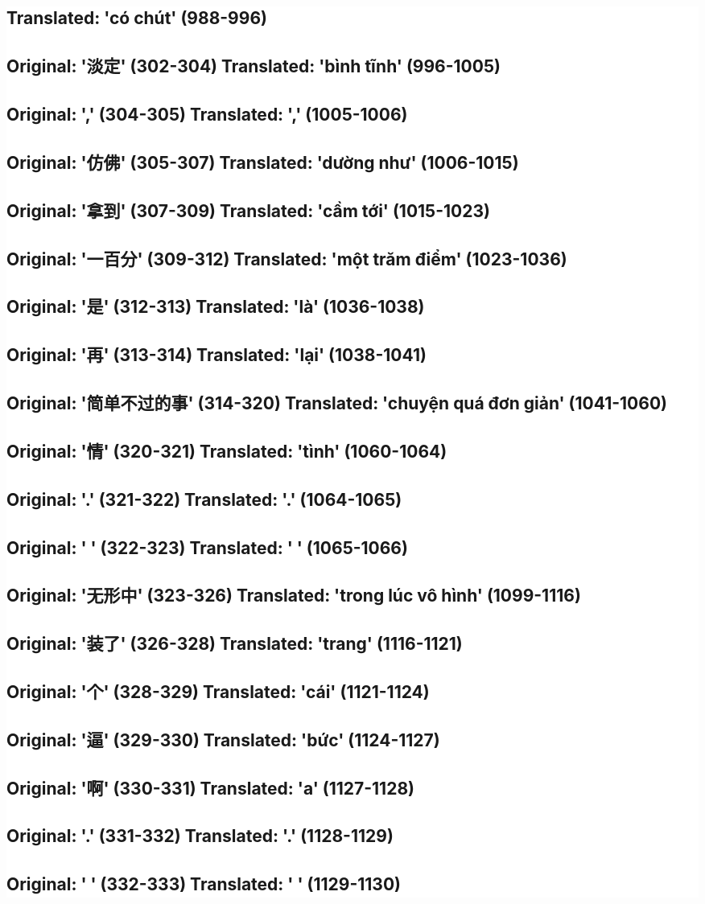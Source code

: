 Translated: 'có chút' (988-996)
--------------------------------------------------
Original: '淡定' (302-304)
Translated: 'bình tĩnh' (996-1005)
--------------------------------------------------
Original: ',' (304-305)
Translated: ',' (1005-1006)
--------------------------------------------------
Original: '仿佛' (305-307)
Translated: 'dường như' (1006-1015)
--------------------------------------------------
Original: '拿到' (307-309)
Translated: 'cầm tới' (1015-1023)
--------------------------------------------------
Original: '一百分' (309-312)
Translated: 'một trăm điểm' (1023-1036)
--------------------------------------------------
Original: '是' (312-313)
Translated: 'là' (1036-1038)
--------------------------------------------------
Original: '再' (313-314)
Translated: 'lại' (1038-1041)
--------------------------------------------------
Original: '简单不过的事' (314-320)
Translated: 'chuyện quá đơn giản' (1041-1060)
--------------------------------------------------
Original: '情' (320-321)
Translated: 'tình' (1060-1064)
--------------------------------------------------
Original: '.' (321-322)
Translated: '.' (1064-1065)
--------------------------------------------------
Original: '
' (322-323)
Translated: '
' (1065-1066)
--------------------------------------------------
Original: '无形中' (323-326)
Translated: 'trong lúc vô hình' (1099-1116)
--------------------------------------------------
Original: '装了' (326-328)
Translated: 'trang' (1116-1121)
--------------------------------------------------
Original: '个' (328-329)
Translated: 'cái' (1121-1124)
--------------------------------------------------
Original: '逼' (329-330)
Translated: 'bức' (1124-1127)
--------------------------------------------------
Original: '啊' (330-331)
Translated: 'a' (1127-1128)
--------------------------------------------------
Original: '.' (331-332)
Translated: '.' (1128-1129)
--------------------------------------------------
Original: '
' (332-333)
Translated: '
' (1129-1130)
--------------------------------------------------
